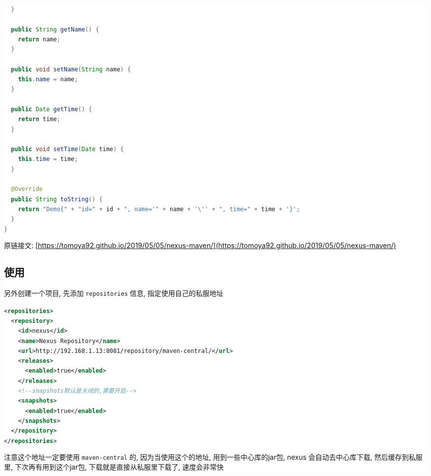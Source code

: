 ```java
  }

  public String getName() {
    return name;
  }

  public void setName(String name) {
    this.name = name;
  }

  public Date getTime() {
    return time;
  }

  public void setTime(Date time) {
    this.time = time;
  }

  @Override
  public String toString() {
    return "Demo{" + "id=" + id + ", name='" + name + '\'' + ", time=" + time + '}';
  }
}
```

原链接文: [https://tomoya92.github.io/2019/05/05/nexus-maven/](https://tomoya92.github.io/2019/05/05/nexus-maven/)

## 使用

另外创建一个项目, 先添加 `repositories` 信息, 指定使用自己的私服地址

```xml
<repositories>
  <repository>
    <id>nexus</id>
    <name>Nexus Repository</name>
    <url>http://192.168.1.13:8081/repository/maven-central/</url>
    <releases>
      <enabled>true</enabled>
    </releases>
    <!--snapshots默认是关闭的,需要开启-->
    <snapshots>
      <enabled>true</enabled>
    </snapshots>
  </repository>
</repositories>
```

注意这个地址一定要使用 `maven-central` 的, 因为当使用这个的地址, 用到一些中心库的jar包, nexus 会自动去中心库下载, 然后缓存到私服里, 下次再有用到这个jar包, 下载就是直接从私服里下载了, 速度会非常快
